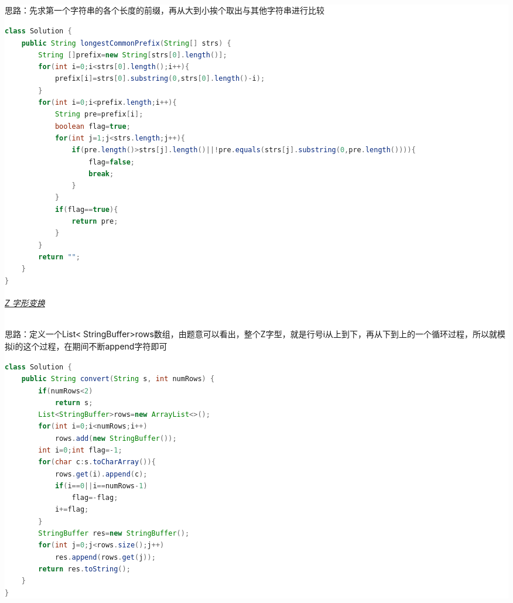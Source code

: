 思路：先求第一个字符串的各个长度的前缀，再从大到小挨个取出与其他字符串进行比较

```java
class Solution {
    public String longestCommonPrefix(String[] strs) {
        String []prefix=new String[strs[0].length()];
        for(int i=0;i<strs[0].length();i++){
            prefix[i]=strs[0].substring(0,strs[0].length()-i);
        }
        for(int i=0;i<prefix.length;i++){
            String pre=prefix[i];
            boolean flag=true;
            for(int j=1;j<strs.length;j++){
                if(pre.length()>strs[j].length()||!pre.equals(strs[j].substring(0,pre.length()))){
                    flag=false;
                    break;
                }
            }
            if(flag==true){
                return pre;
            }
        }
        return "";
    }
}
```

###### [Z 字形变换](https://leetcode.cn/problems/zigzag-conversion/)

思路：定义一个List< StringBuffer>rows数组，由题意可以看出，整个Z字型，就是行号i从上到下，再从下到上的一个循环过程，所以就模拟i的这个过程，在期间不断append字符即可

```java
class Solution {
    public String convert(String s, int numRows) {
        if(numRows<2)
            return s;
        List<StringBuffer>rows=new ArrayList<>();
        for(int i=0;i<numRows;i++)
            rows.add(new StringBuffer());
        int i=0;int flag=-1;
        for(char c:s.toCharArray()){
            rows.get(i).append(c);
            if(i==0||i==numRows-1)
                flag=-flag;
            i+=flag;
        }
        StringBuffer res=new StringBuffer();
        for(int j=0;j<rows.size();j++)
            res.append(rows.get(j));
        return res.toString();
    }
}
```
